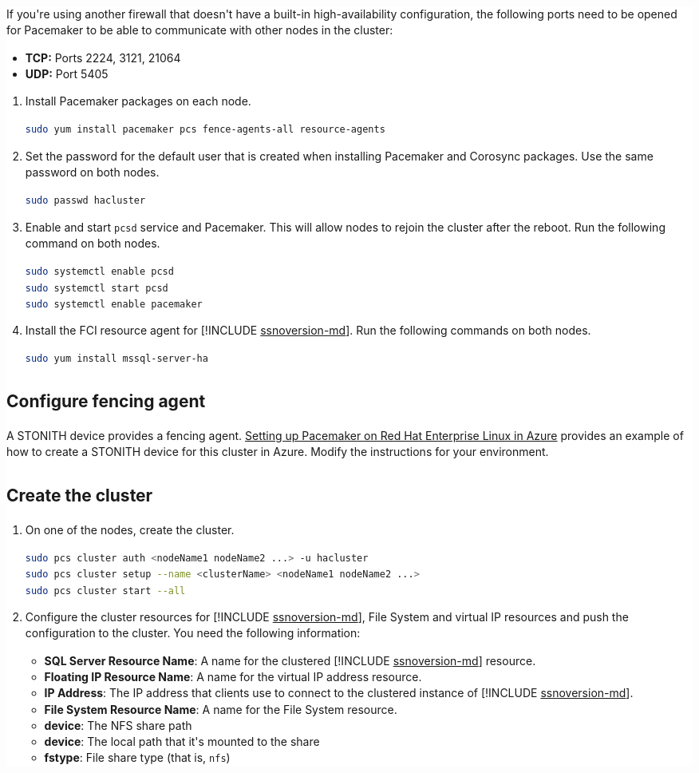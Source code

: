    If you're using another firewall that doesn't have a built-in high-availability configuration, the following ports need to be opened for Pacemaker to be able to communicate with other nodes in the cluster:

   - **TCP:** Ports 2224, 3121, 21064
   - **UDP:** Port 5405

1. Install Pacemaker packages on each node.

   ```bash
   sudo yum install pacemaker pcs fence-agents-all resource-agents
   ```

1. Set the password for the default user that is created when installing Pacemaker and Corosync packages. Use the same password on both nodes.

   ```bash
   sudo passwd hacluster
   ```

1. Enable and start `pcsd` service and Pacemaker. This will allow nodes to rejoin the cluster after the reboot. Run the following command on both nodes.

   ```bash
   sudo systemctl enable pcsd
   sudo systemctl start pcsd
   sudo systemctl enable pacemaker
   ```

1. Install the FCI resource agent for [!INCLUDE [ssnoversion-md](../includes/ssnoversion-md.md)]. Run the following commands on both nodes.

   ```bash
   sudo yum install mssql-server-ha
   ```

## Configure fencing agent

A STONITH device provides a fencing agent. [Setting up Pacemaker on Red Hat Enterprise Linux in Azure](/azure/virtual-machines/workloads/sap/high-availability-guide-rhel-pacemaker/#1-create-the-stonith-devices) provides an example of how to create a STONITH device for this cluster in Azure. Modify the instructions for your environment.

## Create the cluster

1. On one of the nodes, create the cluster.

   ```bash
   sudo pcs cluster auth <nodeName1 nodeName2 ...> -u hacluster
   sudo pcs cluster setup --name <clusterName> <nodeName1 nodeName2 ...>
   sudo pcs cluster start --all
   ```

1. Configure the cluster resources for [!INCLUDE [ssnoversion-md](../includes/ssnoversion-md.md)], File System and virtual IP resources and push the configuration to the cluster. You need the following information:

   - **SQL Server Resource Name**: A name for the clustered [!INCLUDE [ssnoversion-md](../includes/ssnoversion-md.md)] resource.
   - **Floating IP Resource Name**: A name for the virtual IP address resource.
   - **IP Address**: The IP address that clients use to connect to the clustered instance of [!INCLUDE [ssnoversion-md](../includes/ssnoversion-md.md)].
   - **File System Resource Name**: A name for the File System resource.
   - **device**: The NFS share path
   - **device**: The local path that it's mounted to the share
   - **fstype**: File share type (that is, `nfs`)
